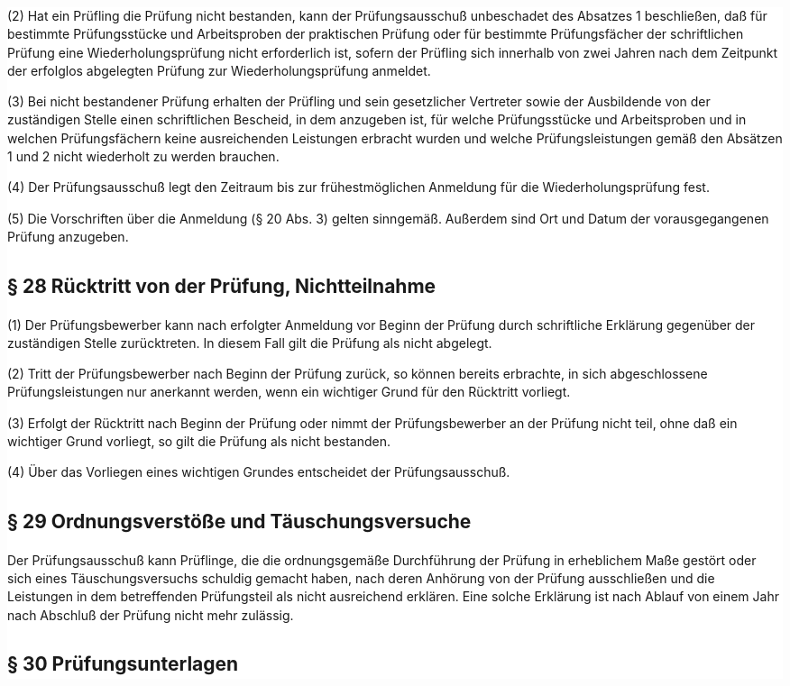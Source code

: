 (2) Hat ein Prüfling die Prüfung nicht bestanden, kann der
Prüfungsausschuß unbeschadet des Absatzes 1 beschließen, daß für
bestimmte Prüfungsstücke und Arbeitsproben der praktischen Prüfung
oder für bestimmte Prüfungsfächer der schriftlichen Prüfung eine
Wiederholungsprüfung nicht erforderlich ist, sofern der Prüfling sich
innerhalb von zwei Jahren nach dem Zeitpunkt der erfolglos abgelegten
Prüfung zur Wiederholungsprüfung anmeldet.

(3) Bei nicht bestandener Prüfung erhalten der Prüfling und sein
gesetzlicher Vertreter sowie der Ausbildende von der zuständigen
Stelle einen schriftlichen Bescheid, in dem anzugeben ist, für welche
Prüfungsstücke und Arbeitsproben und in welchen Prüfungsfächern keine
ausreichenden Leistungen erbracht wurden und welche Prüfungsleistungen
gemäß den Absätzen 1 und 2 nicht wiederholt zu werden brauchen.

(4) Der Prüfungsausschuß legt den Zeitraum bis zur frühestmöglichen
Anmeldung für die Wiederholungsprüfung fest.

(5) Die Vorschriften über die Anmeldung (§ 20 Abs. 3) gelten
sinngemäß. Außerdem sind Ort und Datum der vorausgegangenen Prüfung
anzugeben.


## § 28 Rücktritt von der Prüfung, Nichtteilnahme

(1) Der Prüfungsbewerber kann nach erfolgter Anmeldung vor Beginn der
Prüfung durch schriftliche Erklärung gegenüber der zuständigen Stelle
zurücktreten. In diesem Fall gilt die Prüfung als nicht abgelegt.

(2) Tritt der Prüfungsbewerber nach Beginn der Prüfung zurück, so
können bereits erbrachte, in sich abgeschlossene Prüfungsleistungen
nur anerkannt werden, wenn ein wichtiger Grund für den Rücktritt
vorliegt.

(3) Erfolgt der Rücktritt nach Beginn der Prüfung oder nimmt der
Prüfungsbewerber an der Prüfung nicht teil, ohne daß ein wichtiger
Grund vorliegt, so gilt die Prüfung als nicht bestanden.

(4) Über das Vorliegen eines wichtigen Grundes entscheidet der
Prüfungsausschuß.


## § 29 Ordnungsverstöße und Täuschungsversuche

Der Prüfungsausschuß kann Prüflinge, die die ordnungsgemäße
Durchführung der Prüfung in erheblichem Maße gestört oder sich eines
Täuschungsversuchs schuldig gemacht haben, nach deren Anhörung von der
Prüfung ausschließen und die Leistungen in dem betreffenden
Prüfungsteil als nicht ausreichend erklären. Eine solche Erklärung ist
nach Ablauf von einem Jahr nach Abschluß der Prüfung nicht mehr
zulässig.


## § 30 Prüfungsunterlagen
